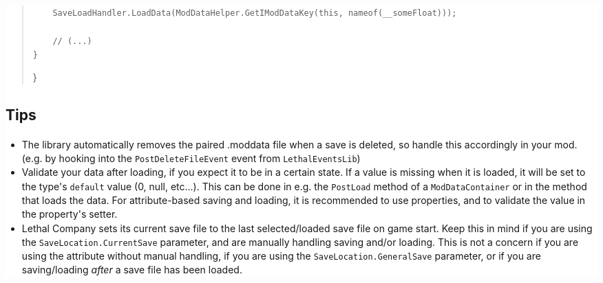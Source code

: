 >         
>         SaveLoadHandler.LoadData(ModDataHelper.GetIModDataKey(this, nameof(__someFloat)));
>         
>         // (...)
>     }
> }
> ```

## Tips

- The library automatically removes the paired .moddata file when a save is deleted, so handle this accordingly in your
  mod. (e.g. by hooking into the `PostDeleteFileEvent` event from `LethalEventsLib`)
- Validate your data after loading, if you expect it to be in a certain state. If a value is missing when it is loaded,
  it will be set to the type's `default` value (0, null, etc...). This can be done in e.g. the `PostLoad` method of a
  `ModDataContainer` or in the method that loads the data. For attribute-based saving and loading, it is recommended to
  use properties, and to validate the value in the property's setter.
- Lethal Company sets its current save file to the last selected/loaded save file on game start. Keep this in mind
  if you are using the `SaveLocation.CurrentSave` parameter, and are manually handling saving and/or loading. This is
  not a concern if you are using the attribute without manual handling, if you are using the `SaveLocation.GeneralSave`
  parameter, or if you are saving/loading *after* a save file has been loaded.